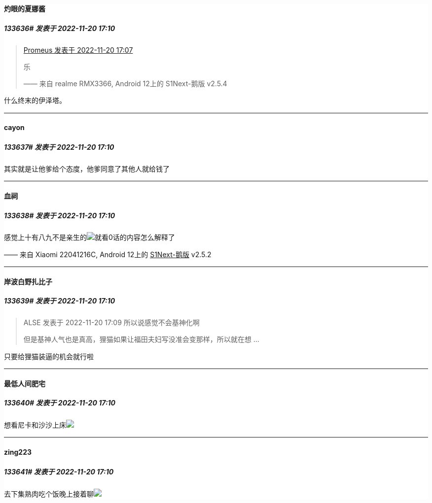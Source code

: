 ####  灼眼的夏娜酱  
##### 133636#       发表于 2022-11-20 17:10

<blockquote><a href="httphttps://bbs.saraba1st.com/2b/forum.php?mod=redirect&amp;goto=findpost&amp;pid=58522503&amp;ptid=2026556" target="_blank">Promeus 发表于 2022-11-20 17:07</a>

乐

—— 来自 realme RMX3366, Android 12上的 S1Next-鹅版 v2.5.4</blockquote>
什么终末的伊泽塔。

*****

####  cayon  
##### 133637#       发表于 2022-11-20 17:10

其实就是让他爹给个态度，他爹同意了其他人就给钱了

*****

####  血祠  
##### 133638#       发表于 2022-11-20 17:10

感觉上十有八九不是亲生的<img src="https://static.saraba1st.com/image/smiley/face2017/068.png" referrerpolicy="no-referrer">就看0话的内容怎么解释了

—— 来自 Xiaomi 22041216C, Android 12上的 [S1Next-鹅版](https://github.com/ykrank/S1-Next/releases) v2.5.2



*****

####  岸波白野扎比子  
##### 133639#       发表于 2022-11-20 17:10

<blockquote>ALSE 发表于 2022-11-20 17:09
所以说感觉不会基神化啊

但是基神人气也是真高，狸猫如果让福田夫妇写没准会变那样，所以就在想 ...</blockquote>
只要给狸猫装逼的机会就行啦

*****

####  最低人间肥宅  
##### 133640#       发表于 2022-11-20 17:10

想看尼卡和沙沙上床<img src="https://static.saraba1st.com/image/smiley/face2017/067.png" referrerpolicy="no-referrer">

*****

####  zing223  
##### 133641#       发表于 2022-11-20 17:10

去下集熟肉吃个饭晚上接着聊<img src="https://static.saraba1st.com/image/smiley/face2017/072.png" referrerpolicy="no-referrer">
